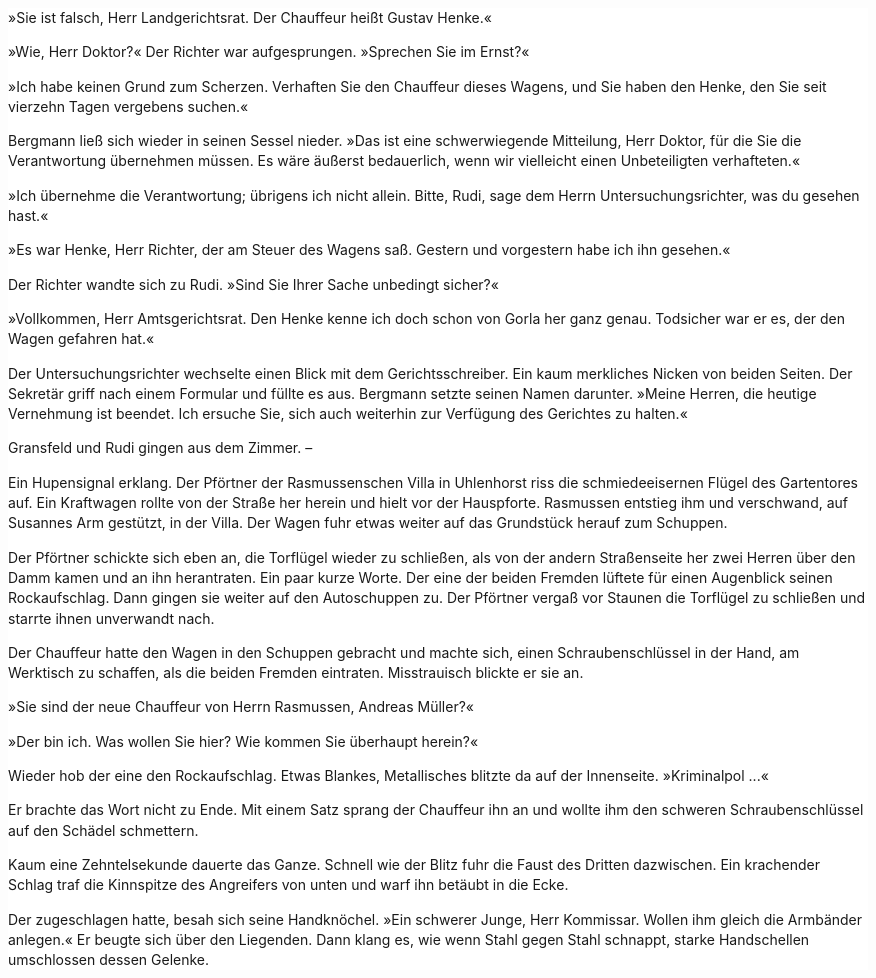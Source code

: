 »Sie ist falsch, Herr Landgerichtsrat. Der Chauffeur heißt Gustav Henke.«

»Wie, Herr Doktor?« Der Richter war aufgesprungen. »Sprechen Sie im Ernst?«

»Ich habe keinen Grund zum Scherzen. Verhaften Sie den Chauffeur dieses Wagens, und Sie haben den Henke, den Sie seit vierzehn Tagen vergebens suchen.«

Bergmann ließ sich wieder in seinen Sessel nieder. »Das ist eine schwerwiegende Mitteilung, Herr Doktor, für die Sie die Verantwortung übernehmen müssen. Es wäre äußerst bedauerlich, wenn wir vielleicht einen Unbeteiligten verhafteten.«

»Ich übernehme die Verantwortung; übrigens ich nicht allein. Bitte, Rudi, sage dem Herrn Untersuchungsrichter, was du gesehen hast.«

»Es war Henke, Herr Richter, der am Steuer des Wagens saß. Gestern und vorgestern habe ich ihn gesehen.«

Der Richter wandte sich zu Rudi. »Sind Sie Ihrer Sache unbedingt sicher?«

»Vollkommen, Herr Amtsgerichtsrat. Den Henke kenne ich doch schon von Gorla her ganz genau. Todsicher war er es, der den Wagen gefahren hat.«

Der Untersuchungsrichter wechselte einen Blick mit dem Gerichtsschreiber. Ein kaum merkliches Nicken von beiden Seiten. Der Sekretär griff nach einem Formular und füllte es aus. Bergmann setzte seinen Namen darunter. »Meine Herren, die heutige Vernehmung ist beendet. Ich ersuche Sie, sich auch weiterhin zur Verfügung des Gerichtes zu halten.«

Gransfeld und Rudi gingen aus dem Zimmer. –

Ein Hupensignal erklang. Der Pförtner der Rasmussenschen Villa in Uhlenhorst riss die schmiedeeisernen Flügel des Gartentores auf. Ein Kraftwagen rollte von der Straße her herein und hielt vor der Hauspforte. Rasmussen entstieg ihm und verschwand, auf Susannes Arm gestützt, in der Villa. Der Wagen fuhr etwas weiter auf das Grundstück herauf zum Schuppen.

Der Pförtner schickte sich eben an, die Torflügel wieder zu schließen, als von der andern Straßenseite her zwei Herren über den Damm kamen und an ihn herantraten. Ein paar kurze Worte. Der eine der beiden Fremden lüftete für einen Augenblick seinen Rockaufschlag. Dann gingen sie weiter auf den Autoschuppen zu. Der Pförtner vergaß vor Staunen die Torflügel zu schließen und starrte ihnen unverwandt nach.

Der Chauffeur hatte den Wagen in den Schuppen gebracht und machte sich, einen Schraubenschlüssel in der Hand, am Werktisch zu schaffen, als die beiden Fremden eintraten. Misstrauisch blickte er sie an.

»Sie sind der neue Chauffeur von Herrn Rasmussen, Andreas Müller?«

»Der bin ich. Was wollen Sie hier? Wie kommen Sie überhaupt herein?«

Wieder hob der eine den Rockaufschlag. Etwas Blankes, Metallisches blitzte da auf der Innenseite. »Kriminalpol ...«

Er brachte das Wort nicht zu Ende. Mit einem Satz sprang der Chauffeur ihn an und wollte ihm den schweren Schraubenschlüssel auf den Schädel schmettern.

Kaum eine Zehntelsekunde dauerte das Ganze. Schnell wie der Blitz fuhr die Faust des Dritten dazwischen. Ein krachender Schlag traf die Kinnspitze des Angreifers von unten und warf ihn betäubt in die Ecke.

Der zugeschlagen hatte, besah sich seine Handknöchel. »Ein schwerer Junge, Herr Kommissar. Wollen ihm gleich die Armbänder anlegen.« Er beugte sich über den Liegenden. Dann klang es, wie wenn Stahl gegen Stahl schnappt, starke Handschellen umschlossen dessen Gelenke.
